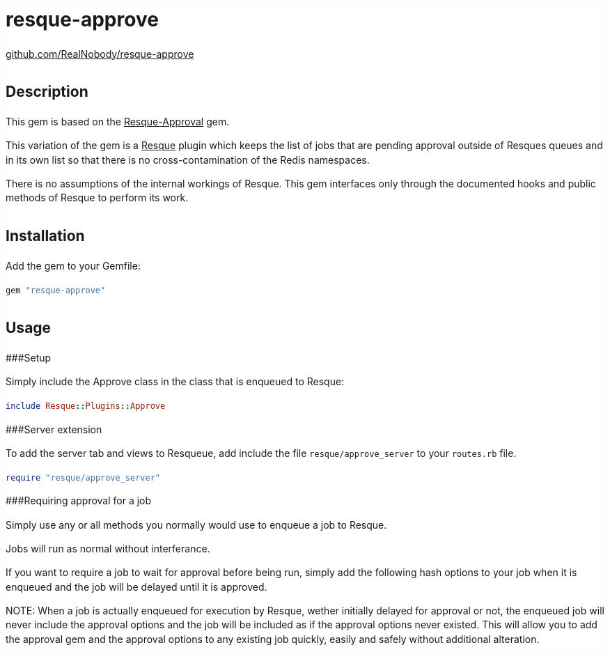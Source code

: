 resque-approve
==================

[github.com/RealNobody/resque-approve](https://github.com/RealNobody/resque-approve)

Description
-----------

This gem is based on the [Resque-Approval](https://github.com/eclubb/resque-approval) gem.

This variation of the gem is a [Resque](https://github.com/defunkt/resque)
plugin which keeps the list of jobs that are pending approval outside of Resques queues
and in its own list so that there is no cross-contamination of the Redis namespaces.

There is no assumptions of the internal workings of Resque.  This gem interfaces only
through the documented hooks and public methods of Resque to perform its work.

Installation
------------

Add the gem to your Gemfile:

```Ruby
gem "resque-approve"
```

Usage
----

###Setup

Simply include the Approve class in the class that is enqueued to Resque:

```Ruby
include Resque::Plugins::Approve
```

###Server extension

To add the server tab and views to Resqueue, add include the file
`resque/approve_server` to your `routes.rb` file.

```Ruby
require "resque/approve_server"
```

###Requiring approval for a job

Simply use any or all methods you normally would use to enqueue a job to Resque.

Jobs will run as normal without interferance.

If you want to require a job to wait for approval before being run, simply add
the following hash options to your job when it is enqueued and the job will
be delayed until it is approved.

NOTE:  When a job is actually enqueued for execution by Resque, wether initially
delayed for approval or not, the enqueued job will never include the approval
options and the job will be included as if the approval options never existed.
This will allow you to add the approval gem and the approval options to any
existing job quickly, easily and safely without additional alteration. 
